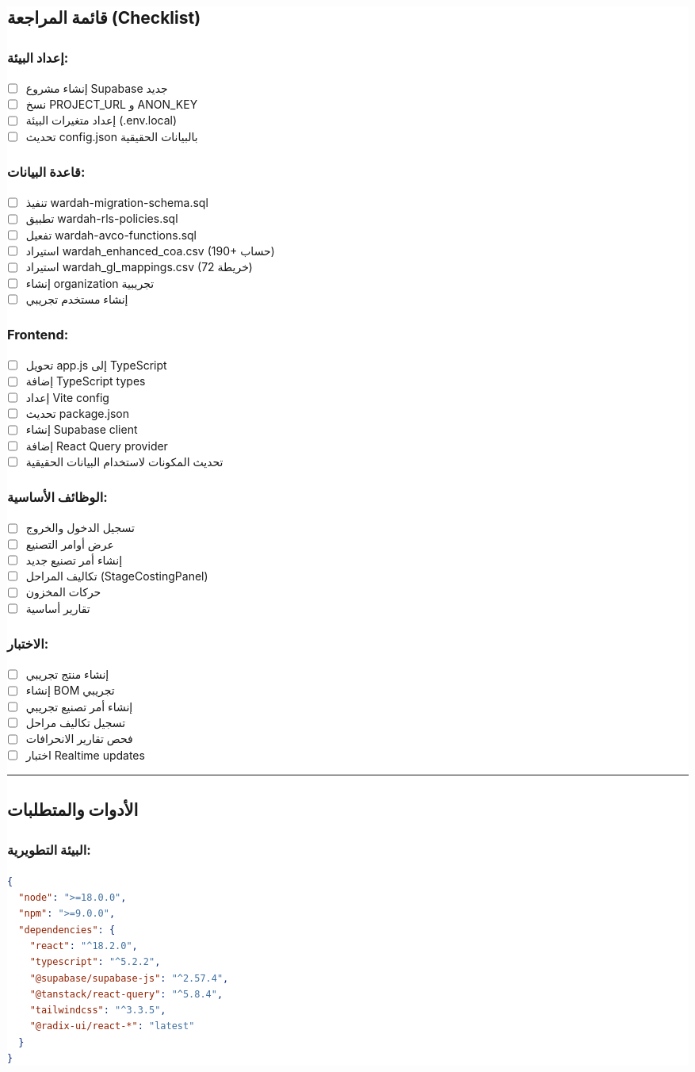 
## قائمة المراجعة (Checklist)

### إعداد البيئة:
- [ ] إنشاء مشروع Supabase جديد
- [ ] نسخ PROJECT_URL و ANON_KEY
- [ ] إعداد متغيرات البيئة (.env.local)
- [ ] تحديث config.json بالبيانات الحقيقية

### قاعدة البيانات:
- [ ] تنفيذ wardah-migration-schema.sql
- [ ] تطبيق wardah-rls-policies.sql
- [ ] تفعيل wardah-avco-functions.sql
- [ ] استيراد wardah_enhanced_coa.csv (190+ حساب)
- [ ] استيراد wardah_gl_mappings.csv (72 خريطة)
- [ ] إنشاء organization تجريبية
- [ ] إنشاء مستخدم تجريبي

### Frontend:
- [ ] تحويل app.js إلى TypeScript
- [ ] إضافة TypeScript types
- [ ] إعداد Vite config
- [ ] تحديث package.json
- [ ] إنشاء Supabase client
- [ ] إضافة React Query provider
- [ ] تحديث المكونات لاستخدام البيانات الحقيقية

### الوظائف الأساسية:
- [ ] تسجيل الدخول والخروج
- [ ] عرض أوامر التصنيع
- [ ] إنشاء أمر تصنيع جديد
- [ ] تكاليف المراحل (StageCostingPanel)
- [ ] حركات المخزون
- [ ] تقارير أساسية

### الاختبار:
- [ ] إنشاء منتج تجريبي
- [ ] إنشاء BOM تجريبي
- [ ] إنشاء أمر تصنيع تجريبي
- [ ] تسجيل تكاليف مراحل
- [ ] فحص تقارير الانحرافات
- [ ] اختبار Realtime updates

---

## الأدوات والمتطلبات

### البيئة التطويرية:
```json
{
  "node": ">=18.0.0",
  "npm": ">=9.0.0",
  "dependencies": {
    "react": "^18.2.0",
    "typescript": "^5.2.2",
    "@supabase/supabase-js": "^2.57.4",
    "@tanstack/react-query": "^5.8.4",
    "tailwindcss": "^3.3.5",
    "@radix-ui/react-*": "latest"
  }
}
```